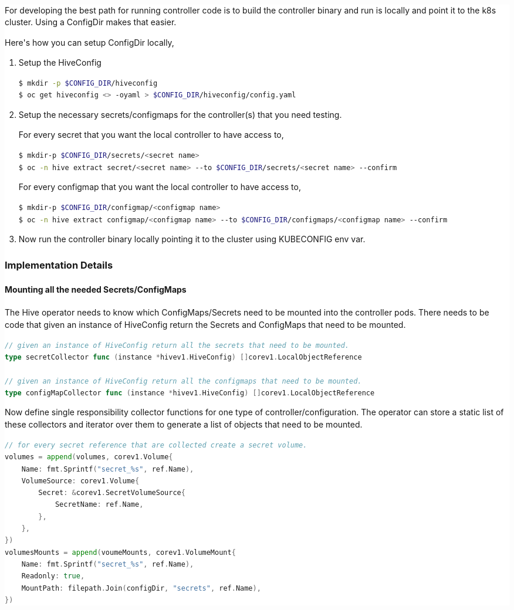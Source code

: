 For developing the best path for running controller code is to build the controller binary and run is
locally and point it to the k8s cluster. Using a ConfigDir makes that easier.

Here's how you can setup ConfigDir locally,

1. Setup the HiveConfig

    ```sh
    $ mkdir -p $CONFIG_DIR/hiveconfig
    $ oc get hiveconfig <> -oyaml > $CONFIG_DIR/hiveconfig/config.yaml
    ```

2. Setup the necessary secrets/configmaps for the controller(s) that you need testing.

    For every secret that you want the local controller to have access to,

    ```sh
    $ mkdir-p $CONFIG_DIR/secrets/<secret name>
    $ oc -n hive extract secret/<secret name> --to $CONFIG_DIR/secrets/<secret name> --confirm
    ```

    For every configmap that you want the local controller to have access to,

    ```sh
    $ mkdir-p $CONFIG_DIR/configmap/<configmap name>
    $ oc -n hive extract configmap/<configmap name> --to $CONFIG_DIR/configmaps/<configmap name> --confirm
    ```

3. Now run the controller binary locally pointing it to the cluster using KUBECONFIG env var.

### Implementation Details

#### Mounting all the needed Secrets/ConfigMaps

The Hive operator needs to know which ConfigMaps/Secrets need to be mounted into the
controller pods. There needs to be code that given an instance of HiveConfig return the
Secrets and ConfigMaps that need to be mounted.

```go
// given an instance of HiveConfig return all the secrets that need to be mounted.
type secretCollector func (instance *hivev1.HiveConfig) []corev1.LocalObjectReference

// given an instance of HiveConfig return all the configmaps that need to be mounted.
type configMapCollector func (instance *hivev1.HiveConfig) []corev1.LocalObjectReference
```

Now define single responsibility collector functions for one type of controller/configuration.
The operator can store a static list of these collectors and iterator over them to generate a
list of objects that need to be mounted.

```go
// for every secret reference that are collected create a secret volume.
volumes = append(volumes, corev1.Volume{
    Name: fmt.Sprintf("secret_%s", ref.Name),
    VolumeSource: corev1.Volume{
        Secret: &corev1.SecretVolumeSource{
            SecretName: ref.Name,
        },
    },
})
volumesMounts = append(voumeMounts, corev1.VolumeMount{
    Name: fmt.Sprintf("secret_%s", ref.Name),
    Readonly: true,
    MountPath: filepath.Join(configDir, "secrets", ref.Name),
})
```
